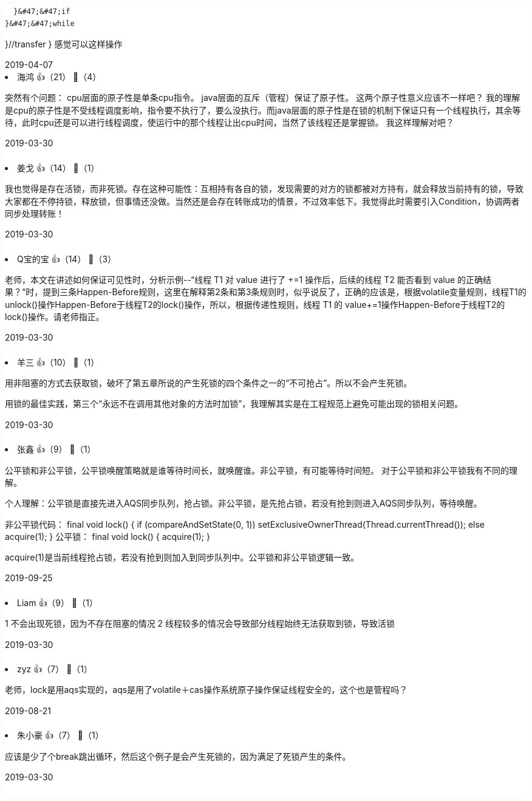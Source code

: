       }&#47;&#47;if
    }&#47;&#47;while
  }&#47;&#47;transfer
}
感觉可以这样操作</p>2019-04-07</li><br/><li><span>海鸿</span> 👍（21） 💬（4）<p>突然有个问题：
cpu层面的原子性是单条cpu指令。
java层面的互斥（管程）保证了原子性。
这两个原子性意义应该不一样吧？
我的理解是cpu的原子性是不受线程调度影响，指令要不执行了，要么没执行。而java层面的原子性是在锁的机制下保证只有一个线程执行，其余等待，此时cpu还是可以进行线程调度，使运行中的那个线程让出cpu时间，当然了该线程还是掌握锁。
我这样理解对吧？</p>2019-03-30</li><br/><li><span>姜戈</span> 👍（14） 💬（1）<p>我也觉得是存在活锁，而非死锁。存在这种可能性：互相持有各自的锁，发现需要的对方的锁都被对方持有，就会释放当前持有的锁，导致大家都在不停持锁，释放锁，但事情还没做。当然还是会存在转账成功的情景，不过效率低下。我觉得此时需要引入Condition，协调两者同步处理转账！</p>2019-03-30</li><br/><li><span>Q宝的宝</span> 👍（14） 💬（3）<p>老师，本文在讲述如何保证可见性时，分析示例--“线程 T1 对 value 进行了 +=1 操作后，后续的线程 T2 能否看到 value 的正确结果？“时，提到三条Happen-Before规则，这里在解释第2条和第3条规则时，似乎说反了，正确的应该是，根据volatile变量规则，线程T1的unlock()操作Happen-Before于线程T2的lock()操作，所以，根据传递性规则，线程 T1 的 value+=1操作Happen-Before于线程T2的lock()操作。请老师指正。</p>2019-03-30</li><br/><li><span>羊三</span> 👍（10） 💬（1）<p>用非阻塞的方式去获取锁，破坏了第五章所说的产生死锁的四个条件之一的“不可抢占”。所以不会产生死锁。

用锁的最佳实践，第三个“永远不在调用其他对象的方法时加锁”，我理解其实是在工程规范上避免可能出现的锁相关问题。</p>2019-03-30</li><br/><li><span>张鑫</span> 👍（9） 💬（1）<p>公平锁和非公平锁，公平锁唤醒策略就是谁等待时间长，就唤醒谁。非公平锁，有可能等待时间短。
对于公平锁和非公平锁我有不同的理解。

个人理解：公平锁是直接先进入AQS同步队列，抢占锁。非公平锁，是先抢占锁，若没有抢到则进入AQS同步队列，等待唤醒。

非公平锁代码：
	final void lock() {
            if (compareAndSetState(0, 1))
                setExclusiveOwnerThread(Thread.currentThread());
            else
                acquire(1);
        }
公平锁：
	 final void lock() {
            acquire(1);
        }

acquire(1)是当前线程抢占锁，若没有抢到则加入到同步队列中。公平锁和非公平锁逻辑一致。</p>2019-09-25</li><br/><li><span>Liam</span> 👍（9） 💬（1）<p>1 不会出现死锁，因为不存在阻塞的情况
2 线程较多的情况会导致部分线程始终无法获取到锁，导致活锁</p>2019-03-30</li><br/><li><span>zyz</span> 👍（7） 💬（1）<p>老师，lock是用aqs实现的，aqs是用了volatile＋cas操作系统原子操作保证线程安全的，这个也是管程吗？</p>2019-08-21</li><br/><li><span>朱小豪</span> 👍（7） 💬（1）<p>应该是少了个break跳出循环，然后这个例子是会产生死锁的，因为满足了死锁产生的条件。</p>2019-03-30</li><br/>
</ul>